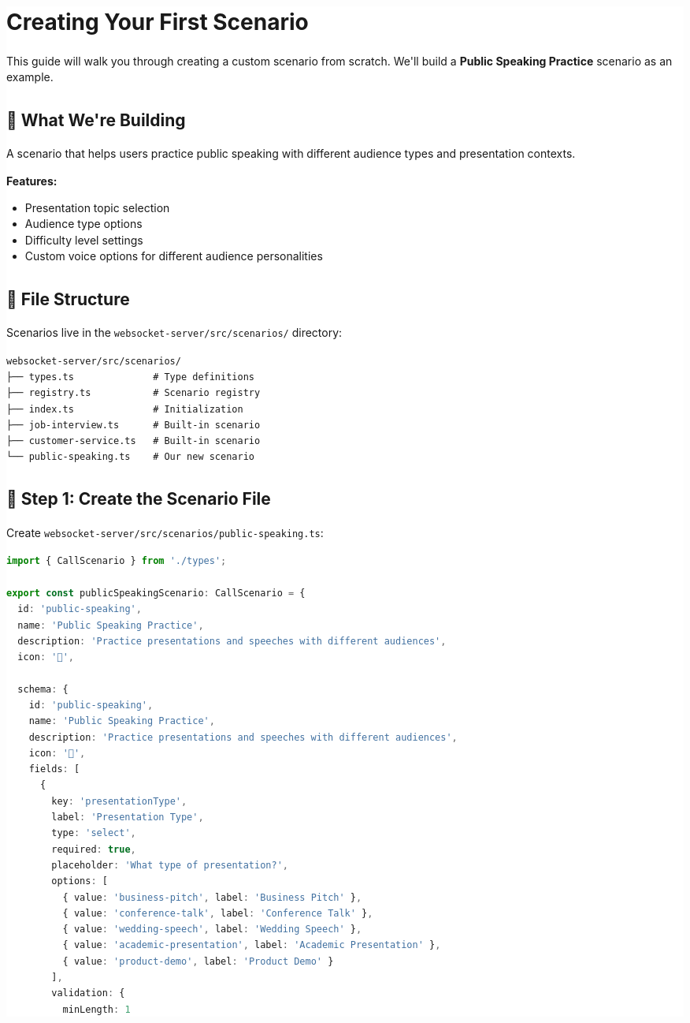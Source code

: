 # Creating Your First Scenario

This guide will walk you through creating a custom scenario from scratch. We'll build a **Public Speaking Practice** scenario as an example.

## 🎯 What We're Building

A scenario that helps users practice public speaking with different audience types and presentation contexts.

**Features:**
- Presentation topic selection
- Audience type options
- Difficulty level settings
- Custom voice options for different audience personalities

## 📁 File Structure

Scenarios live in the `websocket-server/src/scenarios/` directory:

```
websocket-server/src/scenarios/
├── types.ts              # Type definitions
├── registry.ts           # Scenario registry
├── index.ts              # Initialization
├── job-interview.ts      # Built-in scenario
├── customer-service.ts   # Built-in scenario
└── public-speaking.ts    # Our new scenario
```

## 🚀 Step 1: Create the Scenario File

Create `websocket-server/src/scenarios/public-speaking.ts`:

```typescript
import { CallScenario } from './types';

export const publicSpeakingScenario: CallScenario = {
  id: 'public-speaking',
  name: 'Public Speaking Practice',
  description: 'Practice presentations and speeches with different audiences',
  icon: '🎤',
  
  schema: {
    id: 'public-speaking',
    name: 'Public Speaking Practice',
    description: 'Practice presentations and speeches with different audiences',
    icon: '🎤',
    fields: [
      {
        key: 'presentationType',
        label: 'Presentation Type',
        type: 'select',
        required: true,
        placeholder: 'What type of presentation?',
        options: [
          { value: 'business-pitch', label: 'Business Pitch' },
          { value: 'conference-talk', label: 'Conference Talk' },
          { value: 'wedding-speech', label: 'Wedding Speech' },
          { value: 'academic-presentation', label: 'Academic Presentation' },
          { value: 'product-demo', label: 'Product Demo' }
        ],
        validation: {
          minLength: 1
```